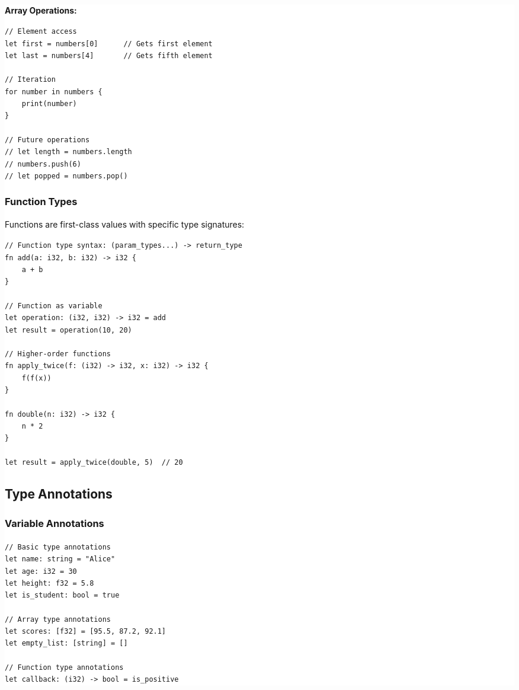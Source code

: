 **Array Operations:**
```script
// Element access
let first = numbers[0]      // Gets first element
let last = numbers[4]       // Gets fifth element

// Iteration
for number in numbers {
    print(number)
}

// Future operations
// let length = numbers.length
// numbers.push(6)
// let popped = numbers.pop()
```

### Function Types

Functions are first-class values with specific type signatures:

```script
// Function type syntax: (param_types...) -> return_type
fn add(a: i32, b: i32) -> i32 {
    a + b
}

// Function as variable
let operation: (i32, i32) -> i32 = add
let result = operation(10, 20)

// Higher-order functions
fn apply_twice(f: (i32) -> i32, x: i32) -> i32 {
    f(f(x))
}

fn double(n: i32) -> i32 {
    n * 2
}

let result = apply_twice(double, 5)  // 20
```

## Type Annotations

### Variable Annotations

```script
// Basic type annotations
let name: string = "Alice"
let age: i32 = 30
let height: f32 = 5.8
let is_student: bool = true

// Array type annotations
let scores: [f32] = [95.5, 87.2, 92.1]
let empty_list: [string] = []

// Function type annotations
let callback: (i32) -> bool = is_positive
```
